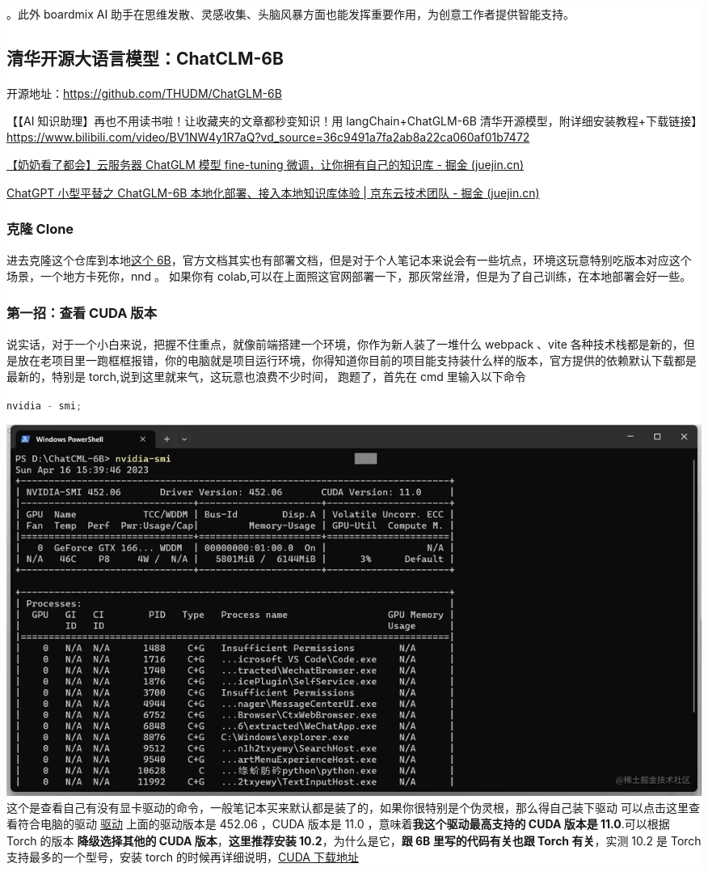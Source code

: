 。此外 boardmix AI 助手在思维发散、灵感收集、头脑风暴方面也能发挥重要作用，为创意工作者提供智能支持。

## 清华开源大语言模型：ChatCLM-6B

开源地址：<https://github.com/THUDM/ChatGLM-6B>

【【AI 知识助理】再也不用读书啦！让收藏夹的文章都秒变知识！用 langChain+ChatGLM-6B 清华开源模型，附详细安装教程+下载链接】<https://www.bilibili.com/video/BV1NW4y1R7aQ?vd_source=36c9491a7fa2ab8a22ca060af01b7472>

[【奶奶看了都会】云服务器 ChatGLM 模型 fine-tuning 微调，让你拥有自己的知识库 - 掘金 (juejin.cn)](https://juejin.cn/post/7240697872160342076)

[ChatGPT 小型平替之 ChatGLM-6B 本地化部署、接入本地知识库体验 | 京东云技术团队 - 掘金 (juejin.cn)](https://juejin.cn/post/7246408135015415868)

### 克隆 Clone

进去克隆这个仓库到本地[这个 6B](https://github.com/THUDM/ChatGLM-6B)，官方文档其实也有部署文档，但是对于个人笔记本来说会有一些坑点，环境这玩意特别吃版本对应这个场景，一个地方卡死你，nnd 。
如果你有 colab,可以在上面照这官网部署一下，那灰常丝滑，但是为了自己训练，在本地部署会好一些。

### 第一招：查看 CUDA 版本

说实话，对于一个小白来说，把握不住重点，就像前端搭建一个环境，你作为新人装了一堆什么 webpack 、vite 各种技术栈都是新的，但是放在老项目里一跑框框报错，你的电脑就是项目运行环境，你得知道你目前的项目能支持装什么样的版本，官方提供的依赖默认下载都是最新的，特别是 torch,说到这里就来气，这玩意也浪费不少时间， 跑题了，首先在 cmd 里输入以下命令

```javascript
nvidia - smi;
```

![image.png](./ChatGPT竞品开源项目.assets/e4e9e9e59e7a42e4a0e5491cf5453f61.webp)
这个是查看自己有没有显卡驱动的命令，一般笔记本买来默认都是装了的，如果你很特别是个伪灵根，那么得自己装下驱动 可以点击这里查看符合电脑的驱动 [驱动](https://www.nvidia.cn/geforce/drivers/)
上面的驱动版本是 452.06 ，CUDA 版本是 11.0 ，意味着**我这个驱动最高支持的 CUDA 版本是 11.0**.可以根据 Torch 的版本 **降级选择其他的 CUDA 版本**，**这里推荐安装 10.2**，为什么是它，**跟 6B 里写的代码有关也跟 Torch 有关**，实测 10.2 是 Torch 支持最多的一个型号，安装 torch 的时候再详细说明，[CUDA 下载地址](https://developer.nvidia.com/cuda-toolkit-archive)